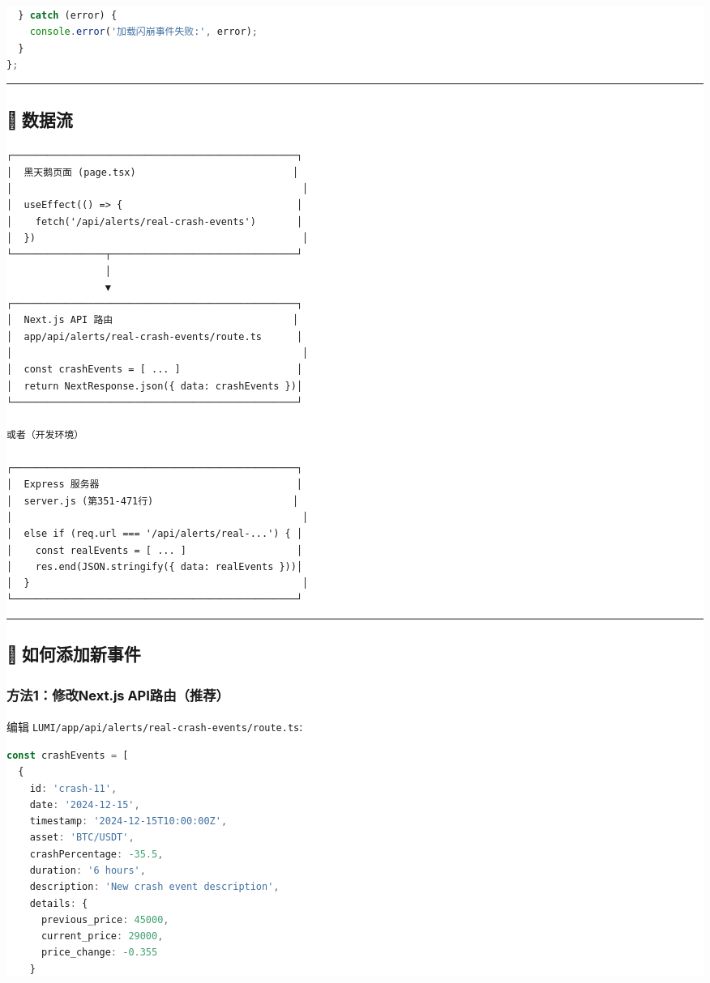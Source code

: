 ```typescript
  } catch (error) {
    console.error('加载闪崩事件失败:', error);
  }
};
```

---

## 🔄 数据流

```
┌─────────────────────────────────────────────────┐
│  黑天鹅页面 (page.tsx)                           │
│                                                  │
│  useEffect(() => {                              │
│    fetch('/api/alerts/real-crash-events')       │
│  })                                              │
└────────────────┬────────────────────────────────┘
                 │
                 ▼
┌─────────────────────────────────────────────────┐
│  Next.js API 路由                               │
│  app/api/alerts/real-crash-events/route.ts      │
│                                                  │
│  const crashEvents = [ ... ]                    │
│  return NextResponse.json({ data: crashEvents })│
└─────────────────────────────────────────────────┘

或者（开发环境）

┌─────────────────────────────────────────────────┐
│  Express 服务器                                  │
│  server.js (第351-471行)                        │
│                                                  │
│  else if (req.url === '/api/alerts/real-...') { │
│    const realEvents = [ ... ]                   │
│    res.end(JSON.stringify({ data: realEvents }))│
│  }                                               │
└─────────────────────────────────────────────────┘
```

---

## 📝 如何添加新事件

### 方法1：修改Next.js API路由（推荐）

编辑 `LUMI/app/api/alerts/real-crash-events/route.ts`:

```typescript
const crashEvents = [
  {
    id: 'crash-11',
    date: '2024-12-15',
    timestamp: '2024-12-15T10:00:00Z',
    asset: 'BTC/USDT',
    crashPercentage: -35.5,
    duration: '6 hours',
    description: 'New crash event description',
    details: {
      previous_price: 45000,
      current_price: 29000,
      price_change: -0.355
    }
```
